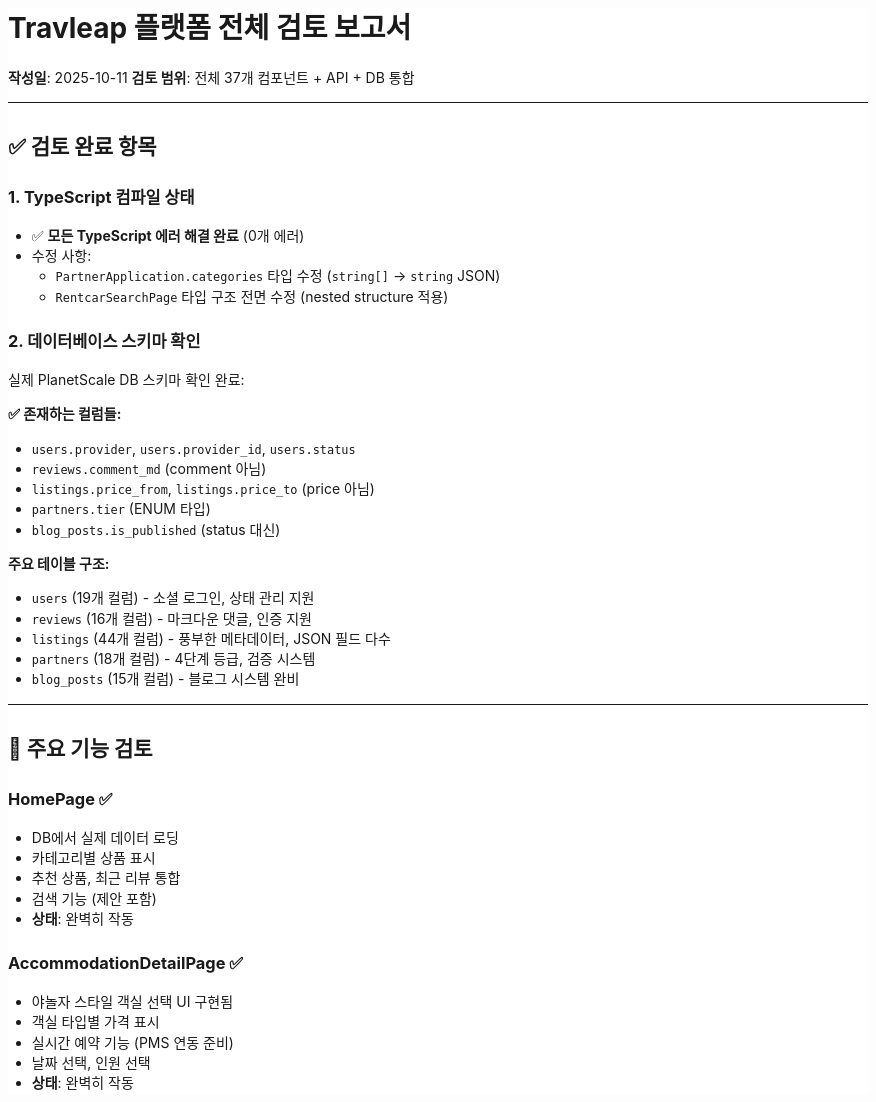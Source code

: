 # Travleap 플랫폼 전체 검토 보고서
**작성일**: 2025-10-11
**검토 범위**: 전체 37개 컴포넌트 + API + DB 통합

---

## ✅ 검토 완료 항목

### 1. **TypeScript 컴파일 상태**
- ✅ **모든 TypeScript 에러 해결 완료** (0개 에러)
- 수정 사항:
  - `PartnerApplication.categories` 타입 수정 (`string[]` → `string` JSON)
  - `RentcarSearchPage` 타입 구조 전면 수정 (nested structure 적용)

### 2. **데이터베이스 스키마 확인**
실제 PlanetScale DB 스키마 확인 완료:

**✅ 존재하는 컬럼들:**
- `users.provider`, `users.provider_id`, `users.status`
- `reviews.comment_md` (comment 아님)
- `listings.price_from`, `listings.price_to` (price 아님)
- `partners.tier` (ENUM 타입)
- `blog_posts.is_published` (status 대신)

**주요 테이블 구조:**
- `users` (19개 컬럼) - 소셜 로그인, 상태 관리 지원
- `reviews` (16개 컬럼) - 마크다운 댓글, 인증 지원
- `listings` (44개 컬럼) - 풍부한 메타데이터, JSON 필드 다수
- `partners` (18개 컬럼) - 4단계 등급, 검증 시스템
- `blog_posts` (15개 컬럼) - 블로그 시스템 완비

---

## 🎯 주요 기능 검토

### **HomePage** ✅
- DB에서 실제 데이터 로딩
- 카테고리별 상품 표시
- 추천 상품, 최근 리뷰 통합
- 검색 기능 (제안 포함)
- **상태**: 완벽히 작동

### **AccommodationDetailPage** ✅
- 야놀자 스타일 객실 선택 UI 구현됨
- 객실 타입별 가격 표시
- 실시간 예약 기능 (PMS 연동 준비)
- 날짜 선택, 인원 선택
- **상태**: 완벽히 작동
